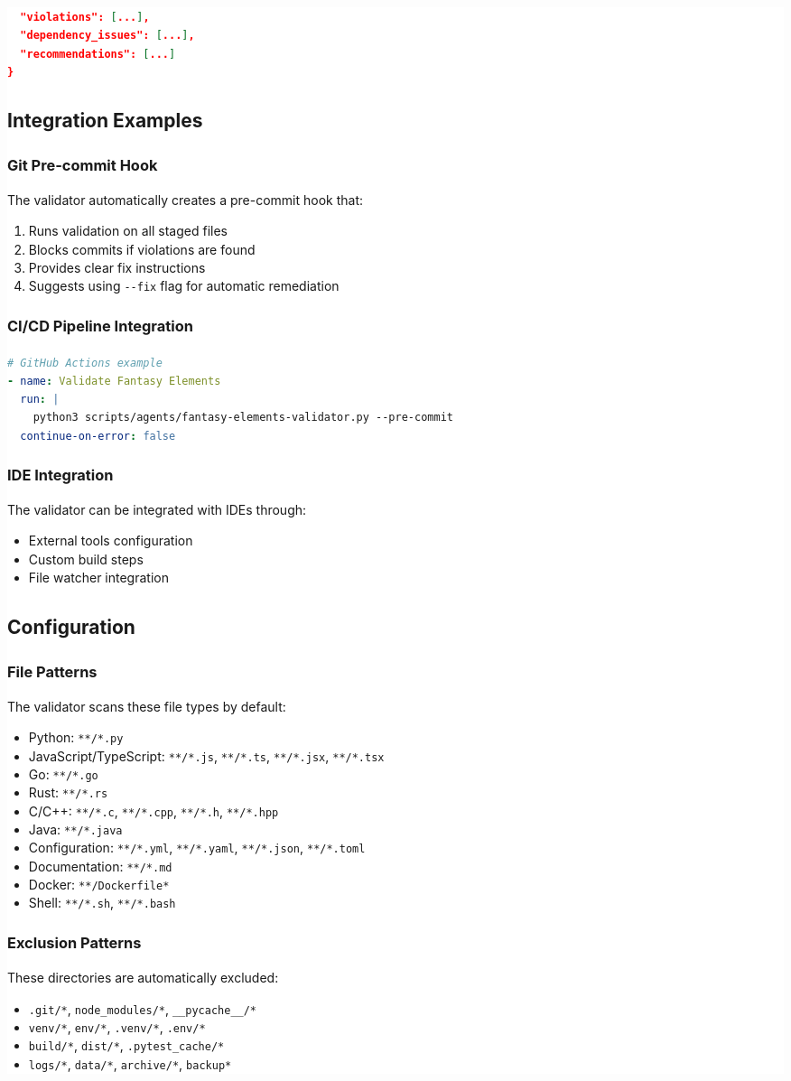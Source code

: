 ```json
  "violations": [...],
  "dependency_issues": [...],
  "recommendations": [...]
}
```

## Integration Examples

### Git Pre-commit Hook
The validator automatically creates a pre-commit hook that:
1. Runs validation on all staged files
2. Blocks commits if violations are found
3. Provides clear fix instructions
4. Suggests using `--fix` flag for automatic remediation

### CI/CD Pipeline Integration
```yaml
# GitHub Actions example
- name: Validate Fantasy Elements
  run: |
    python3 scripts/agents/fantasy-elements-validator.py --pre-commit
  continue-on-error: false
```

### IDE Integration
The validator can be integrated with IDEs through:
- External tools configuration
- Custom build steps
- File watcher integration

## Configuration

### File Patterns
The validator scans these file types by default:
- Python: `**/*.py`
- JavaScript/TypeScript: `**/*.js`, `**/*.ts`, `**/*.jsx`, `**/*.tsx`
- Go: `**/*.go`
- Rust: `**/*.rs`
- C/C++: `**/*.c`, `**/*.cpp`, `**/*.h`, `**/*.hpp`
- Java: `**/*.java`
- Configuration: `**/*.yml`, `**/*.yaml`, `**/*.json`, `**/*.toml`
- Documentation: `**/*.md`
- Docker: `**/Dockerfile*`
- Shell: `**/*.sh`, `**/*.bash`

### Exclusion Patterns
These directories are automatically excluded:
- `.git/*`, `node_modules/*`, `__pycache__/*`
- `venv/*`, `env/*`, `.venv/*`, `.env/*`
- `build/*`, `dist/*`, `.pytest_cache/*`
- `logs/*`, `data/*`, `archive/*`, `backup*`
